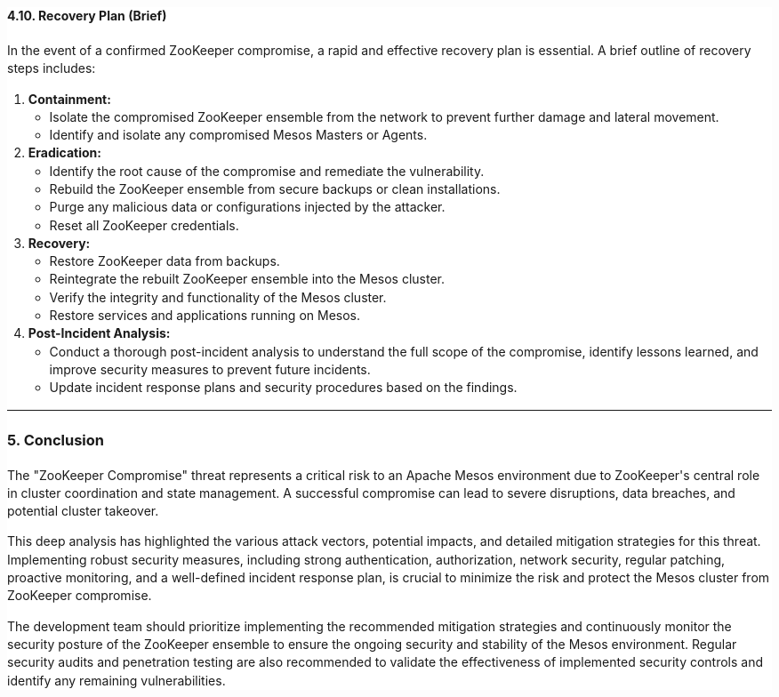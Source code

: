 #### 4.10. Recovery Plan (Brief)

In the event of a confirmed ZooKeeper compromise, a rapid and effective recovery plan is essential.  A brief outline of recovery steps includes:

1.  **Containment:**
    *   Isolate the compromised ZooKeeper ensemble from the network to prevent further damage and lateral movement.
    *   Identify and isolate any compromised Mesos Masters or Agents.
2.  **Eradication:**
    *   Identify the root cause of the compromise and remediate the vulnerability.
    *   Rebuild the ZooKeeper ensemble from secure backups or clean installations.
    *   Purge any malicious data or configurations injected by the attacker.
    *   Reset all ZooKeeper credentials.
3.  **Recovery:**
    *   Restore ZooKeeper data from backups.
    *   Reintegrate the rebuilt ZooKeeper ensemble into the Mesos cluster.
    *   Verify the integrity and functionality of the Mesos cluster.
    *   Restore services and applications running on Mesos.
4.  **Post-Incident Analysis:**
    *   Conduct a thorough post-incident analysis to understand the full scope of the compromise, identify lessons learned, and improve security measures to prevent future incidents.
    *   Update incident response plans and security procedures based on the findings.

---

### 5. Conclusion

The "ZooKeeper Compromise" threat represents a critical risk to an Apache Mesos environment due to ZooKeeper's central role in cluster coordination and state management.  A successful compromise can lead to severe disruptions, data breaches, and potential cluster takeover.

This deep analysis has highlighted the various attack vectors, potential impacts, and detailed mitigation strategies for this threat.  Implementing robust security measures, including strong authentication, authorization, network security, regular patching, proactive monitoring, and a well-defined incident response plan, is crucial to minimize the risk and protect the Mesos cluster from ZooKeeper compromise.

The development team should prioritize implementing the recommended mitigation strategies and continuously monitor the security posture of the ZooKeeper ensemble to ensure the ongoing security and stability of the Mesos environment. Regular security audits and penetration testing are also recommended to validate the effectiveness of implemented security controls and identify any remaining vulnerabilities.